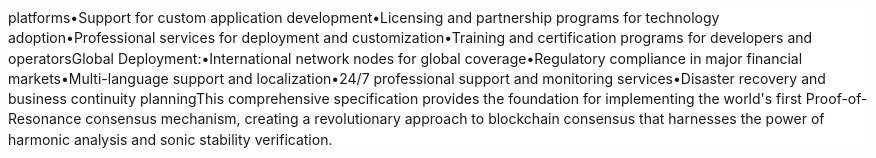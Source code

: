 platforms•Support for custom application development•Licensing and partnership programs for technology adoption•Professional services for deployment and customization•Training and certification programs for developers and operatorsGlobal Deployment:•International network nodes for global coverage•Regulatory compliance in major financial markets•Multi-language support and localization•24/7 professional support and monitoring services•Disaster recovery and business continuity planningThis comprehensive specification provides the foundation for implementing the world's first Proof-of-Resonance consensus mechanism, creating a revolutionary approach to blockchain consensus that harnesses the power of harmonic analysis and sonic stability verification.
